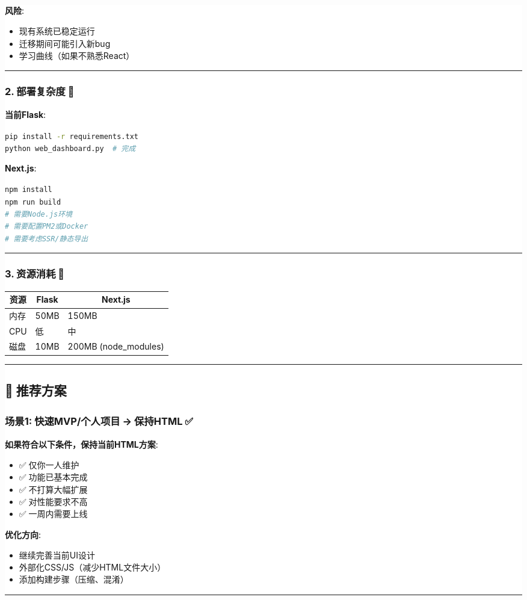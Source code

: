 **风险**:
- 现有系统已稳定运行
- 迁移期间可能引入新bug
- 学习曲线（如果不熟悉React）

---

### 2. **部署复杂度** 🚢

**当前Flask**:
```bash
pip install -r requirements.txt
python web_dashboard.py  # 完成
```

**Next.js**:
```bash
npm install
npm run build
# 需要Node.js环境
# 需要配置PM2或Docker
# 需要考虑SSR/静态导出
```

---

### 3. **资源消耗** 💾

| 资源 | Flask | Next.js |
|-----|-------|---------|
| 内存 | 50MB | 150MB |
| CPU | 低 | 中 |
| 磁盘 | 10MB | 200MB (node_modules) |

---

## 🎯 推荐方案

### 场景1: **快速MVP/个人项目** → 保持HTML ✅

**如果符合以下条件，保持当前HTML方案**:
- ✅ 仅你一人维护
- ✅ 功能已基本完成
- ✅ 不打算大幅扩展
- ✅ 对性能要求不高
- ✅ 一周内需要上线

**优化方向**:
- 继续完善当前UI设计
- 外部化CSS/JS（减少HTML文件大小）
- 添加构建步骤（压缩、混淆）

---